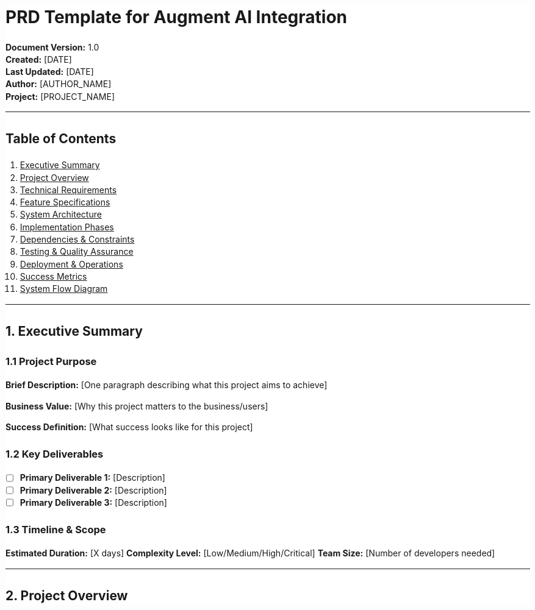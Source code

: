 # PRD Template for Augment AI Integration

**Document Version:** 1.0  
**Created:** [DATE]  
**Last Updated:** [DATE]  
**Author:** [AUTHOR_NAME]  
**Project:** [PROJECT_NAME]

---

## Table of Contents

1. [Executive Summary](#1-executive-summary)
2. [Project Overview](#2-project-overview)
3. [Technical Requirements](#3-technical-requirements)
4. [Feature Specifications](#4-feature-specifications)
5. [System Architecture](#5-system-architecture)
6. [Implementation Phases](#6-implementation-phases)
7. [Dependencies & Constraints](#7-dependencies--constraints)
8. [Testing & Quality Assurance](#8-testing--quality-assurance)
9. [Deployment & Operations](#9-deployment--operations)
10. [Success Metrics](#10-success-metrics)
11. [System Flow Diagram](#11-system-flow-diagram)

---

## 1. Executive Summary

### 1.1 Project Purpose

**Brief Description:** [One paragraph describing what this project aims to achieve]

**Business Value:** [Why this project matters to the business/users]

**Success Definition:** [What success looks like for this project]

### 1.2 Key Deliverables

- [ ] **Primary Deliverable 1:** [Description]
- [ ] **Primary Deliverable 2:** [Description]
- [ ] **Primary Deliverable 3:** [Description]

### 1.3 Timeline & Scope

**Estimated Duration:** [X days]
**Complexity Level:** [Low/Medium/High/Critical]
**Team Size:** [Number of developers needed]

---

## 2. Project Overview

